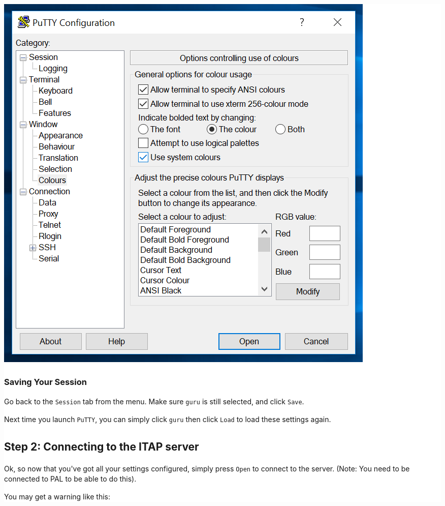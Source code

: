 ![](https://github.com/jamesjweber/CS159_Spring2018/blob/master/ImageResources/puttyColors.png?raw=true)

### Saving Your Session

Go back to the `Session` tab from the menu. Make sure `guru` is still selected, and click `Save`.

Next time you launch `PuTTY`, you can simply click `guru` then click `Load` to load these settings again.

## Step 2: Connecting to the ITAP server

Ok, so now that you've got all your settings configured, simply press `Open` to connect to the server. (Note: You need to be connected to PAL to be able to do this).

You may get a warning like this: 
